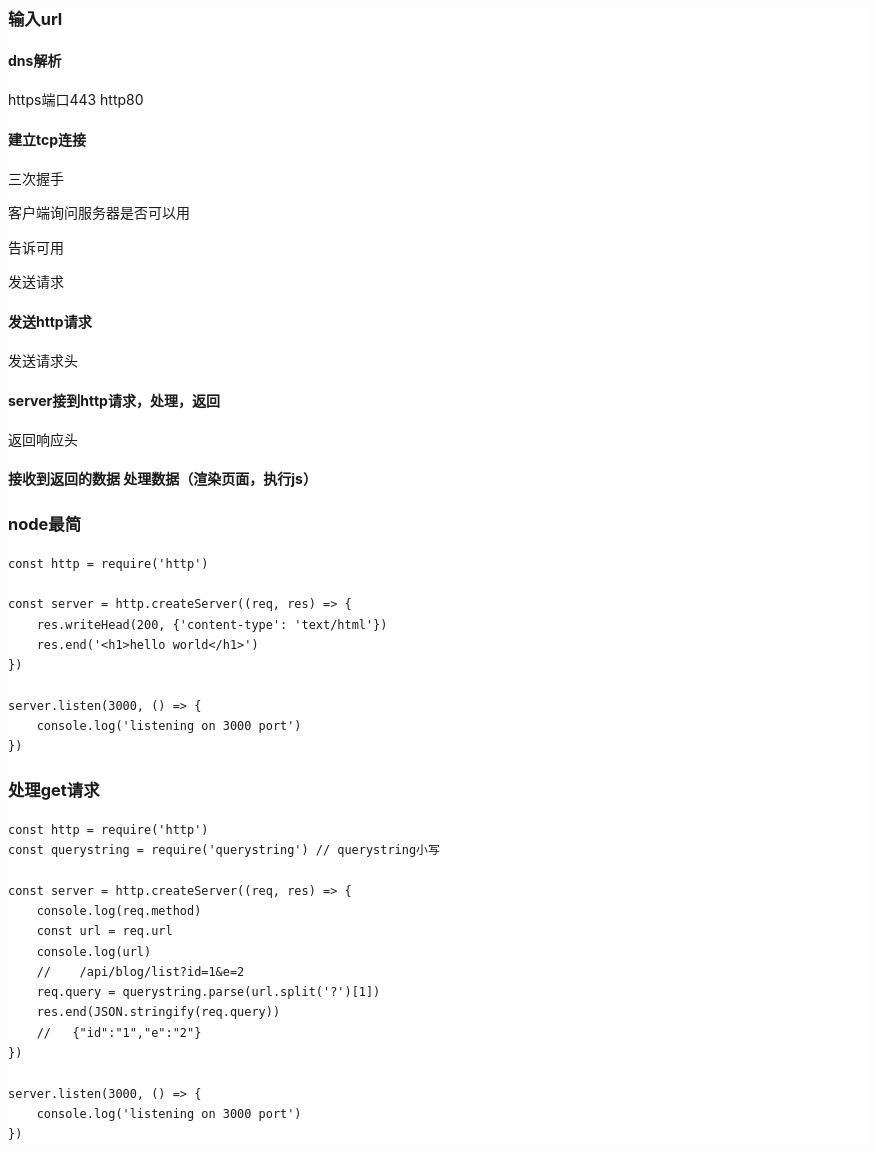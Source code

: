 

### 输入url

#### dns解析

https端口443 http80



#### 建立tcp连接

三次握手

客户端询问服务器是否可以用

告诉可用

发送请求



#### 发送http请求

发送请求头



#### server接到http请求，处理，返回

返回响应头



#### 接收到返回的数据 处理数据（渲染页面，执行js）



### node最简

```
const http = require('http')

const server = http.createServer((req, res) => {
    res.writeHead(200, {'content-type': 'text/html'})
    res.end('<h1>hello world</h1>')
})

server.listen(3000, () => {
    console.log('listening on 3000 port')
})
```



### 处理get请求

```
const http = require('http')
const querystring = require('querystring') // querystring小写

const server = http.createServer((req, res) => {
    console.log(req.method)
    const url = req.url
    console.log(url)
    //    /api/blog/list?id=1&e=2
    req.query = querystring.parse(url.split('?')[1])
    res.end(JSON.stringify(req.query))
    //   {"id":"1","e":"2"}
})

server.listen(3000, () => {
    console.log('listening on 3000 port')
})
```